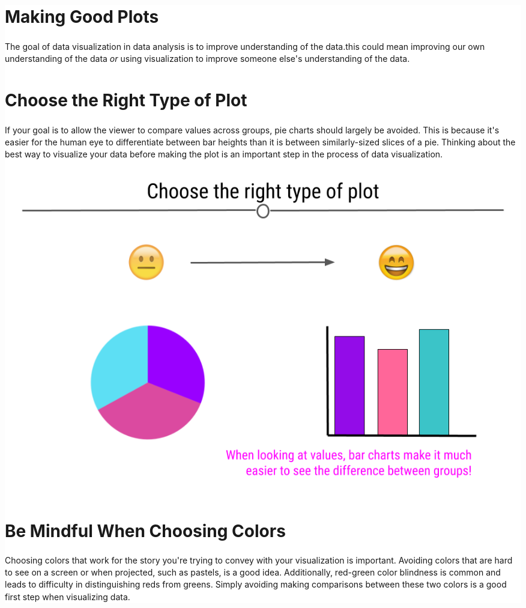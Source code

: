 
# Making Good Plots

The goal of data visualization in data analysis is to improve understanding of the data.this could mean improving our own understanding of the data *or* using visualization to improve someone else's understanding of the data. 

# Choose the Right Type of Plot

If your goal is to allow the viewer to compare values across groups, pie charts should largely be avoided. This is because it's easier for the human eye to differentiate between bar heights than it is between similarly-sized slices of a pie. Thinking about the best way to visualize your data before making the plot is an important step in the process of data visualization.



![Choose an appropriate plot for the data you're visualizing.](images/gslides/183.png)



# Be Mindful When Choosing Colors

Choosing colors that work for the story you're trying to convey with your visualization is important. Avoiding colors that are hard to see on a screen or when projected, such as pastels, is a good idea. Additionally, red-green color blindness is common and leads to difficulty in distinguishing reds from greens. Simply avoiding making comparisons between these two colors is a good first step when visualizing data. 
